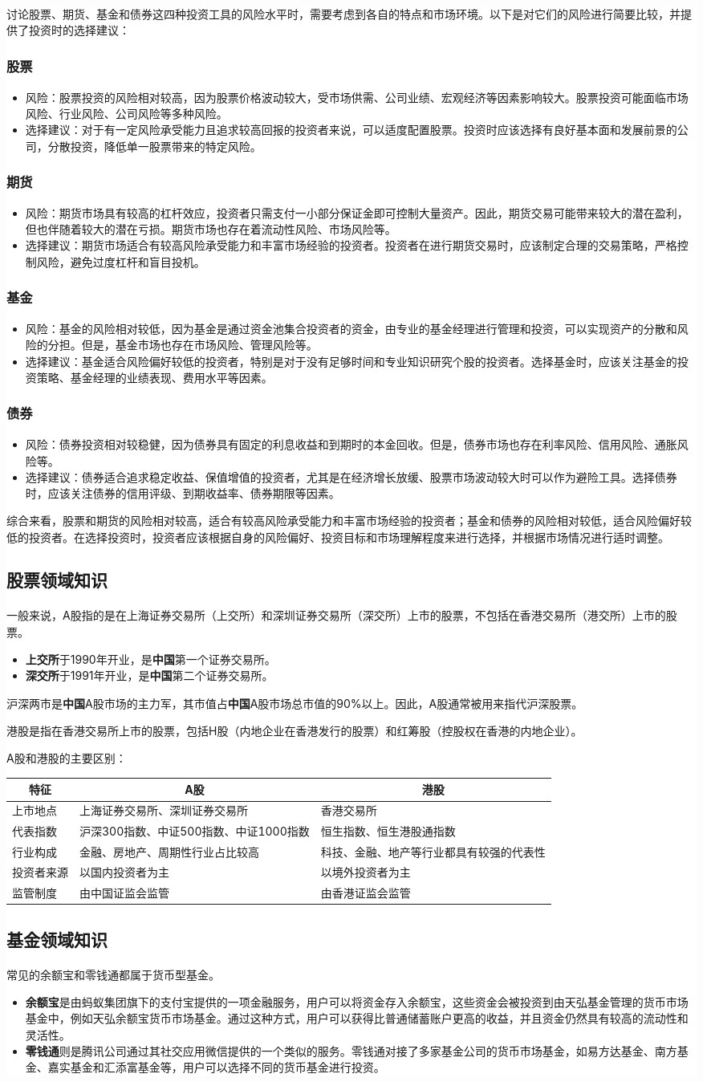 讨论股票、期货、基金和债券这四种投资工具的风险水平时，需要考虑到各自的特点和市场环境。以下是对它们的风险进行简要比较，并提供了投资时的选择建议：

### **股票**

* 风险：股票投资的风险相对较高，因为股票价格波动较大，受市场供需、公司业绩、宏观经济等因素影响较大。股票投资可能面临市场风险、行业风险、公司风险等多种风险。
* 选择建议：对于有一定风险承受能力且追求较高回报的投资者来说，可以适度配置股票。投资时应该选择有良好基本面和发展前景的公司，分散投资，降低单一股票带来的特定风险。

### **期货**

* 风险：期货市场具有较高的杠杆效应，投资者只需支付一小部分保证金即可控制大量资产。因此，期货交易可能带来较大的潜在盈利，但也伴随着较大的潜在亏损。期货市场也存在着流动性风险、市场风险等。
* 选择建议：期货市场适合有较高风险承受能力和丰富市场经验的投资者。投资者在进行期货交易时，应该制定合理的交易策略，严格控制风险，避免过度杠杆和盲目投机。

### **基金**

* 风险：基金的风险相对较低，因为基金是通过资金池集合投资者的资金，由专业的基金经理进行管理和投资，可以实现资产的分散和风险的分担。但是，基金市场也存在市场风险、管理风险等。
* 选择建议：基金适合风险偏好较低的投资者，特别是对于没有足够时间和专业知识研究个股的投资者。选择基金时，应该关注基金的投资策略、基金经理的业绩表现、费用水平等因素。

### **债券**

* 风险：债券投资相对较稳健，因为债券具有固定的利息收益和到期时的本金回收。但是，债券市场也存在利率风险、信用风险、通胀风险等。
* 选择建议：债券适合追求稳定收益、保值增值的投资者，尤其是在经济增长放缓、股票市场波动较大时可以作为避险工具。选择债券时，应该关注债券的信用评级、到期收益率、债券期限等因素。

综合来看，股票和期货的风险相对较高，适合有较高风险承受能力和丰富市场经验的投资者；基金和债券的风险相对较低，适合风险偏好较低的投资者。在选择投资时，投资者应该根据自身的风险偏好、投资目标和市场理解程度来进行选择，并根据市场情况进行适时调整。

## 股票领域知识

一般来说，A股指的是在上海证券交易所（上交所）和深圳证券交易所（深交所）上市的股票，不包括在香港交易所（港交所）上市的股票。

* **上交所**于1990年开业，是**中国**第一个证券交易所。
* **深交所**于1991年开业，是**中国**第二个证券交易所。

沪深两市是**中国**A股市场的主力军，其市值占**中国**A股市场总市值的90%以上。因此，A股通常被用来指代沪深股票。

港股是指在香港交易所上市的股票，包括H股（内地企业在香港发行的股票）和红筹股（控股权在香港的内地企业）。

A股和港股的主要区别：

| 特征       | A股                                    | 港股                                     |
| ---------- | -------------------------------------- | ---------------------------------------- |
| 上市地点   | 上海证券交易所、深圳证券交易所         | 香港交易所                               |
| 代表指数   | 沪深300指数、中证500指数、中证1000指数 | 恒生指数、恒生港股通指数                 |
| 行业构成   | 金融、房地产、周期性行业占比较高       | 科技、金融、地产等行业都具有较强的代表性 |
| 投资者来源 | 以国内投资者为主                       | 以境外投资者为主                         |
| 监管制度   | 由中国证监会监管                       | 由香港证监会监管                         |

## 基金领域知识

常见的余额宝和零钱通都属于货币型基金。

* **余额宝**是由蚂蚁集团旗下的支付宝提供的一项金融服务，用户可以将资金存入余额宝，这些资金会被投资到由天弘基金管理的货币市场基金中，例如天弘余额宝货币市场基金。通过这种方式，用户可以获得比普通储蓄账户更高的收益，并且资金仍然具有较高的流动性和灵活性。
* **零钱通**则是腾讯公司通过其社交应用微信提供的一个类似的服务。零钱通对接了多家基金公司的货币市场基金，如易方达基金、南方基金、嘉实基金和汇添富基金等，用户可以选择不同的货币基金进行投资。
